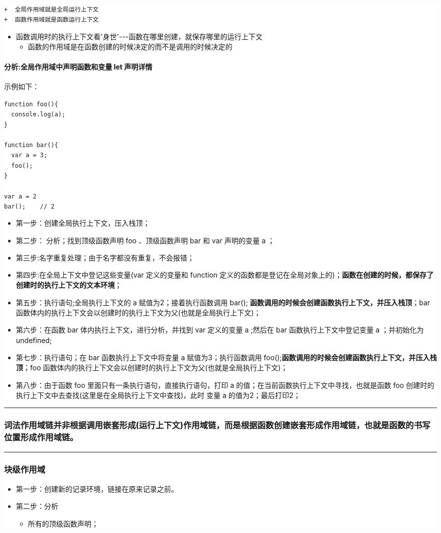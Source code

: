     +  全局作用域就是全局运行上下文
    +  函数作用域就是函数运行上下文

+  函数调用时的执行上下文看'身世'---函数在哪里创建，就保存哪里的运行上下文
    +  函数的作用域是在函数创建的时候决定的而不是调用的时候决定的

####  分析:全局作用域中声明函数和变量 let 声明详情
示例如下：
```
function foo(){
  console.log(a);
}

function bar(){
  var a = 3;
  foo();
}

var a = 2
bar();    // 2

```

+  第一步：创建全局执行上下文，压入栈顶；

+  第二步： 分析；找到顶级函数声明 foo 、顶级函数声明 bar 和 var 声明的变量 a ；

+  第三步:名字重复处理；由于名字都没有重复，不会报错；

+  第四步:在全局上下文中登记这些变量(var 定义的变量和 function 定义的函数都是登记在全局对象上的)；**函数在创建的时候，都保存了创建时的执行上下文的文本环境**；

+  第五步：执行语句;全局执行上下文的 a 赋值为2；接着执行函数调用 bar(); **函数调用的时候会创建函数执行上下文，并压入栈顶**；bar 函数体内的执行上下文会以创建时的执行上下文为父(也就是全局执行上下文)；

+  第六步：在函数 bar 体内执行上下文，进行分析，并找到 var 定义的变量 a ;然后在 bar 函数执行上下文中登记变量 a ；并初始化为 undefined;

+  第七步：执行语句；在 bar 函数执行上下文中将变量 a 赋值为3；执行函数调用 foo();**函数调用的时候会创建函数执行上下文，并压入栈顶**；foo 函数体内的执行上下文会以创建时的执行上下文为父(也就是全局执行上下文)；

+  第八步：由于函数 foo 里面只有一条执行语句，直接执行语句，打印 a 的值；在当前函数执行上下文中寻找，也就是函数 foo 创建时的执行上下文中去查找(这里是在全局执行上下文中查找)，此时 变量 a 的值为2；最后打印2；

---

###  词法作用域链并非根据调用嵌套形成(运行上下文)作用域链，而是根据函数创建嵌套形成作用域链，也就是函数的书写位置形成作用域链。

---

###  块级作用域

+  第一步：创建新的记录环境，链接在原来记录之前。

+  第二步：分析
    
    +  所有的顶级函数声明；
